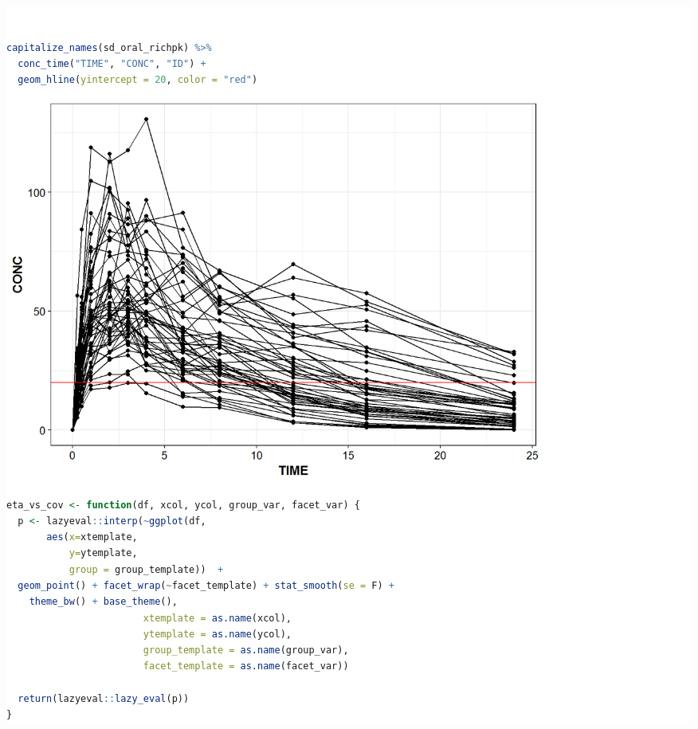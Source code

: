 ```r


capitalize_names(sd_oral_richpk) %>%
  conc_time("TIME", "CONC", "ID") +
  geom_hline(yintercept = 20, color = "red")
```

<img src="NSE_files/figure-html/unnamed-chunk-6-2.png" width="672" />




```r
eta_vs_cov <- function(df, xcol, ycol, group_var, facet_var) {
  p <- lazyeval::interp(~ggplot(df, 
       aes(x=xtemplate, 
           y=ytemplate, 
           group = group_template))  + 
  geom_point() + facet_wrap(~facet_template) + stat_smooth(se = F) +
    theme_bw() + base_theme(),
                        xtemplate = as.name(xcol),
                        ytemplate = as.name(ycol),
                        group_template = as.name(group_var),
                        facet_template = as.name(facet_var))
    
  return(lazyeval::lazy_eval(p))
}
```

